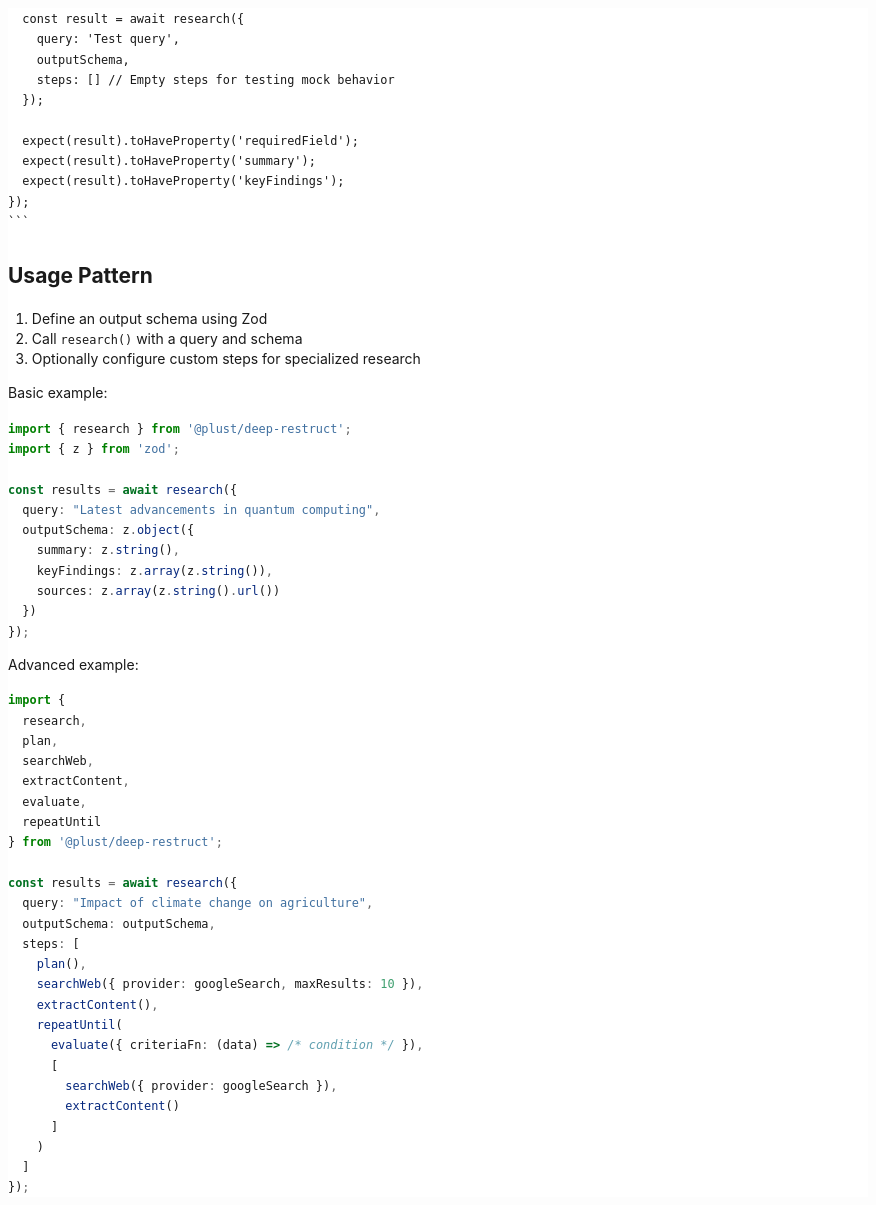       const result = await research({
        query: 'Test query', 
        outputSchema,
        steps: [] // Empty steps for testing mock behavior
      });

      expect(result).toHaveProperty('requiredField');
      expect(result).toHaveProperty('summary');
      expect(result).toHaveProperty('keyFindings');
    });
    ```

## Usage Pattern

1. Define an output schema using Zod
2. Call `research()` with a query and schema
3. Optionally configure custom steps for specialized research

Basic example:
```typescript
import { research } from '@plust/deep-restruct';
import { z } from 'zod';

const results = await research({
  query: "Latest advancements in quantum computing",
  outputSchema: z.object({
    summary: z.string(),
    keyFindings: z.array(z.string()),
    sources: z.array(z.string().url())
  })
});
```

Advanced example:
```typescript
import { 
  research, 
  plan, 
  searchWeb, 
  extractContent, 
  evaluate, 
  repeatUntil 
} from '@plust/deep-restruct';

const results = await research({
  query: "Impact of climate change on agriculture",
  outputSchema: outputSchema,
  steps: [
    plan(),
    searchWeb({ provider: googleSearch, maxResults: 10 }),
    extractContent(),
    repeatUntil(
      evaluate({ criteriaFn: (data) => /* condition */ }),
      [
        searchWeb({ provider: googleSearch }),
        extractContent()
      ]
    )
  ]
});
```
